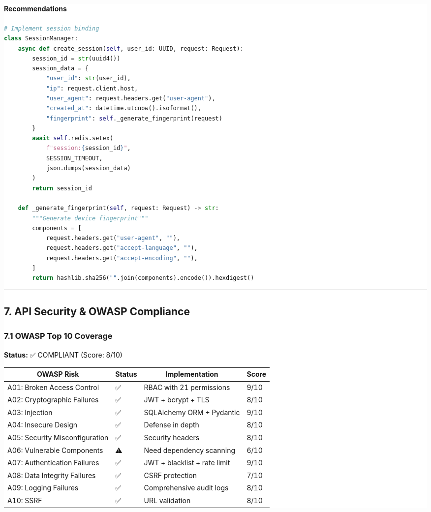 #### Recommendations
```python
# Implement session binding
class SessionManager:
    async def create_session(self, user_id: UUID, request: Request):
        session_id = str(uuid4())
        session_data = {
            "user_id": str(user_id),
            "ip": request.client.host,
            "user_agent": request.headers.get("user-agent"),
            "created_at": datetime.utcnow().isoformat(),
            "fingerprint": self._generate_fingerprint(request)
        }
        await self.redis.setex(
            f"session:{session_id}",
            SESSION_TIMEOUT,
            json.dumps(session_data)
        )
        return session_id
    
    def _generate_fingerprint(self, request: Request) -> str:
        """Generate device fingerprint"""
        components = [
            request.headers.get("user-agent", ""),
            request.headers.get("accept-language", ""),
            request.headers.get("accept-encoding", ""),
        ]
        return hashlib.sha256("".join(components).encode()).hexdigest()
```

---

## 7. API Security & OWASP Compliance

### 7.1 OWASP Top 10 Coverage
**Status:** ✅ COMPLIANT (Score: 8/10)

| OWASP Risk | Status | Implementation | Score |
|------------|--------|----------------|-------|
| A01: Broken Access Control | ✅ | RBAC with 21 permissions | 9/10 |
| A02: Cryptographic Failures | ✅ | JWT + bcrypt + TLS | 8/10 |
| A03: Injection | ✅ | SQLAlchemy ORM + Pydantic | 9/10 |
| A04: Insecure Design | ✅ | Defense in depth | 8/10 |
| A05: Security Misconfiguration | ✅ | Security headers | 8/10 |
| A06: Vulnerable Components | ⚠️ | Need dependency scanning | 6/10 |
| A07: Authentication Failures | ✅ | JWT + blacklist + rate limit | 9/10 |
| A08: Data Integrity Failures | ✅ | CSRF protection | 7/10 |
| A09: Logging Failures | ✅ | Comprehensive audit logs | 8/10 |
| A10: SSRF | ✅ | URL validation | 8/10 |
